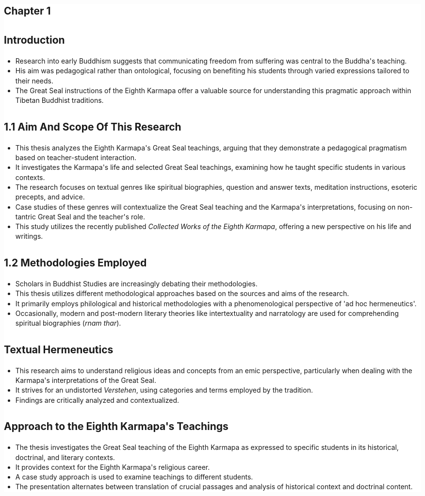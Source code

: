 ## Chapter 1




## Introduction

* Research into early Buddhism suggests that communicating freedom from suffering was central to the Buddha's teaching.
* His aim was pedagogical rather than ontological, focusing on benefiting his students through varied expressions tailored to their needs.
* The Great Seal instructions of the Eighth Karmapa offer a valuable source for understanding this pragmatic approach within Tibetan Buddhist traditions.

## 1.1 Aim And Scope Of This Research

* This thesis analyzes the Eighth Karmapa's Great Seal teachings, arguing that they demonstrate a pedagogical pragmatism based on teacher-student interaction.
* It investigates the Karmapa's life and selected Great Seal teachings, examining how he taught specific students in various contexts.
* The research focuses on textual genres like spiritual biographies, question and answer texts, meditation instructions, esoteric precepts, and advice.
* Case studies of these genres will contextualize the Great Seal teaching and the Karmapa's interpretations, focusing on non-tantric Great Seal and the teacher's role.
* This study utilizes the recently published *Collected Works of the Eighth Karmapa*, offering a new perspective on his life and writings.

## 1.2 Methodologies Employed

* Scholars in Buddhist Studies are increasingly debating their methodologies.
* This thesis utilizes different methodological approaches based on the sources and aims of the research.
* It primarily employs philological and historical methodologies with a phenomenological perspective of 'ad hoc hermeneutics'.
* Occasionally, modern and post-modern literary theories like intertextuality and narratology are used for comprehending spiritual biographies (*rnam thar*).

##  Textual Hermeneutics

* This research aims to understand religious ideas and concepts from an emic perspective, particularly when dealing with the Karmapa's interpretations of the Great Seal.
* It strives for an undistorted *Verstehen*, using categories and terms employed by the tradition.
* Findings are critically analyzed and contextualized.

##  Approach to the Eighth Karmapa's Teachings

* The thesis investigates the Great Seal teaching of the Eighth Karmapa as expressed to specific students in its historical, doctrinal, and literary contexts.
* It provides context for the Eighth Karmapa's religious career.
* A case study approach is used to examine teachings to different students.
* The presentation alternates between translation of crucial passages and analysis of historical context and doctrinal content.
